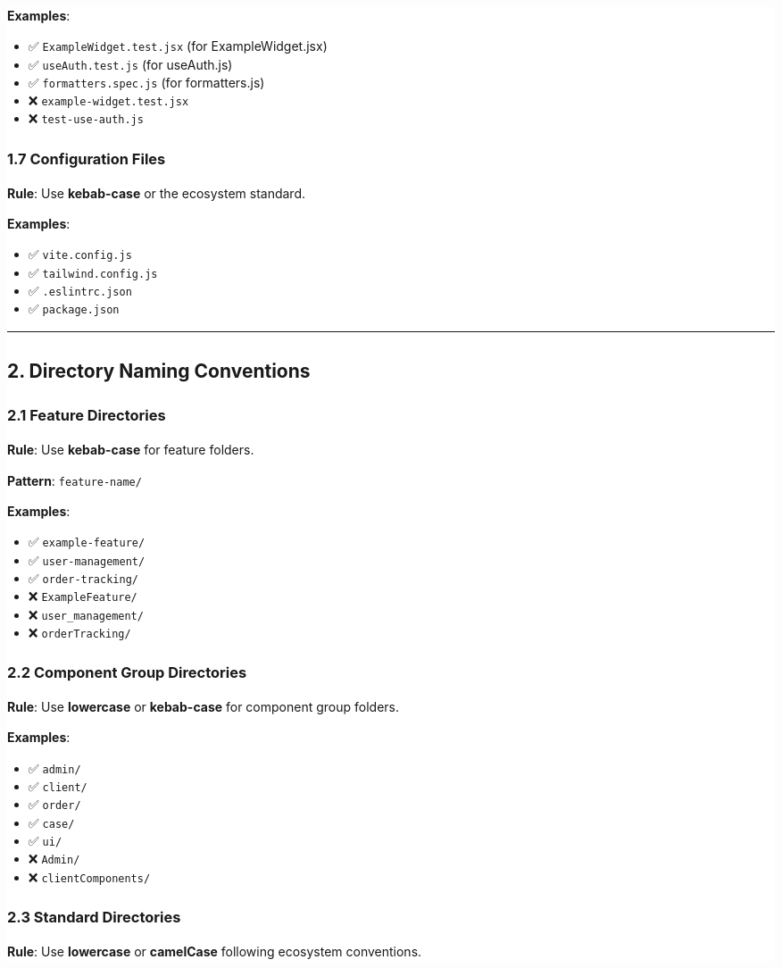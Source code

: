 **Examples**:

- ✅ `ExampleWidget.test.jsx` (for ExampleWidget.jsx)
- ✅ `useAuth.test.js` (for useAuth.js)
- ✅ `formatters.spec.js` (for formatters.js)
- ❌ `example-widget.test.jsx`
- ❌ `test-use-auth.js`

### 1.7 Configuration Files

**Rule**: Use **kebab-case** or the ecosystem standard.

**Examples**:

- ✅ `vite.config.js`
- ✅ `tailwind.config.js`
- ✅ `.eslintrc.json`
- ✅ `package.json`

---

## 2. Directory Naming Conventions

### 2.1 Feature Directories

**Rule**: Use **kebab-case** for feature folders.

**Pattern**: `feature-name/`

**Examples**:

- ✅ `example-feature/`
- ✅ `user-management/`
- ✅ `order-tracking/`
- ❌ `ExampleFeature/`
- ❌ `user_management/`
- ❌ `orderTracking/`

### 2.2 Component Group Directories

**Rule**: Use **lowercase** or **kebab-case** for component group folders.

**Examples**:

- ✅ `admin/`
- ✅ `client/`
- ✅ `order/`
- ✅ `case/`
- ✅ `ui/`
- ❌ `Admin/`
- ❌ `clientComponents/`

### 2.3 Standard Directories

**Rule**: Use **lowercase** or **camelCase** following ecosystem conventions.
